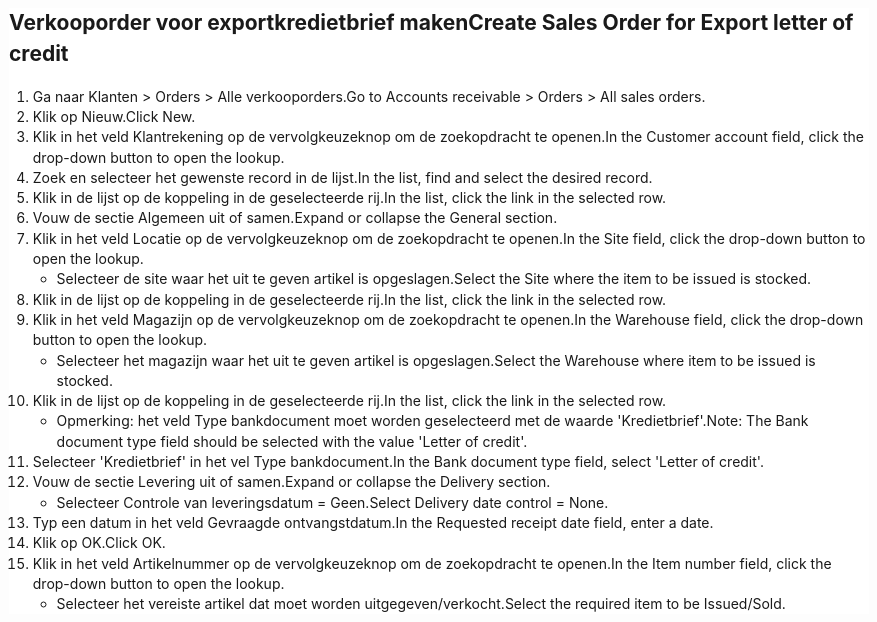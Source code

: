 


## <a name="create-sales-order-for-export-letter-of-credit"></a><span data-ttu-id="c1439-108">Verkooporder voor exportkredietbrief maken</span><span class="sxs-lookup"><span data-stu-id="c1439-108">Create Sales Order for Export letter of credit</span></span>
1. <span data-ttu-id="c1439-109">Ga naar Klanten > Orders > Alle verkooporders.</span><span class="sxs-lookup"><span data-stu-id="c1439-109">Go to Accounts receivable > Orders > All sales orders.</span></span>
2. <span data-ttu-id="c1439-110">Klik op Nieuw.</span><span class="sxs-lookup"><span data-stu-id="c1439-110">Click New.</span></span>
3. <span data-ttu-id="c1439-111">Klik in het veld Klantrekening op de vervolgkeuzeknop om de zoekopdracht te openen.</span><span class="sxs-lookup"><span data-stu-id="c1439-111">In the Customer account field, click the drop-down button to open the lookup.</span></span>
4. <span data-ttu-id="c1439-112">Zoek en selecteer het gewenste record in de lijst.</span><span class="sxs-lookup"><span data-stu-id="c1439-112">In the list, find and select the desired record.</span></span>
5. <span data-ttu-id="c1439-113">Klik in de lijst op de koppeling in de geselecteerde rij.</span><span class="sxs-lookup"><span data-stu-id="c1439-113">In the list, click the link in the selected row.</span></span>
6. <span data-ttu-id="c1439-114">Vouw de sectie Algemeen uit of samen.</span><span class="sxs-lookup"><span data-stu-id="c1439-114">Expand or collapse the General section.</span></span>
7. <span data-ttu-id="c1439-115">Klik in het veld Locatie op de vervolgkeuzeknop om de zoekopdracht te openen.</span><span class="sxs-lookup"><span data-stu-id="c1439-115">In the Site field, click the drop-down button to open the lookup.</span></span>
    * <span data-ttu-id="c1439-116">Selecteer de site waar het uit te geven artikel is opgeslagen.</span><span class="sxs-lookup"><span data-stu-id="c1439-116">Select the Site where the item to be issued is stocked.</span></span>  
8. <span data-ttu-id="c1439-117">Klik in de lijst op de koppeling in de geselecteerde rij.</span><span class="sxs-lookup"><span data-stu-id="c1439-117">In the list, click the link in the selected row.</span></span>
9. <span data-ttu-id="c1439-118">Klik in het veld Magazijn op de vervolgkeuzeknop om de zoekopdracht te openen.</span><span class="sxs-lookup"><span data-stu-id="c1439-118">In the Warehouse field, click the drop-down button to open the lookup.</span></span>
    * <span data-ttu-id="c1439-119">Selecteer het magazijn waar het uit te geven artikel is opgeslagen.</span><span class="sxs-lookup"><span data-stu-id="c1439-119">Select the Warehouse where item to be issued is stocked.</span></span>  
10. <span data-ttu-id="c1439-120">Klik in de lijst op de koppeling in de geselecteerde rij.</span><span class="sxs-lookup"><span data-stu-id="c1439-120">In the list, click the link in the selected row.</span></span>
    * <span data-ttu-id="c1439-121">Opmerking: het veld Type bankdocument moet worden geselecteerd met de waarde 'Kredietbrief'.</span><span class="sxs-lookup"><span data-stu-id="c1439-121">Note: The Bank document type field should be selected with the value 'Letter of credit'.</span></span>  
11. <span data-ttu-id="c1439-122">Selecteer 'Kredietbrief' in het vel Type bankdocument.</span><span class="sxs-lookup"><span data-stu-id="c1439-122">In the Bank document type field, select 'Letter of credit'.</span></span>
12. <span data-ttu-id="c1439-123">Vouw de sectie Levering uit of samen.</span><span class="sxs-lookup"><span data-stu-id="c1439-123">Expand or collapse the Delivery section.</span></span>
    * <span data-ttu-id="c1439-124">Selecteer Controle van leveringsdatum = Geen.</span><span class="sxs-lookup"><span data-stu-id="c1439-124">Select Delivery date control = None.</span></span>  
13. <span data-ttu-id="c1439-125">Typ een datum in het veld Gevraagde ontvangstdatum.</span><span class="sxs-lookup"><span data-stu-id="c1439-125">In the Requested receipt date field, enter a date.</span></span>
14. <span data-ttu-id="c1439-126">Klik op OK.</span><span class="sxs-lookup"><span data-stu-id="c1439-126">Click OK.</span></span>
15. <span data-ttu-id="c1439-127">Klik in het veld Artikelnummer op de vervolgkeuzeknop om de zoekopdracht te openen.</span><span class="sxs-lookup"><span data-stu-id="c1439-127">In the Item number field, click the drop-down button to open the lookup.</span></span>
    * <span data-ttu-id="c1439-128">Selecteer het vereiste artikel dat moet worden uitgegeven/verkocht.</span><span class="sxs-lookup"><span data-stu-id="c1439-128">Select the required item to be Issued/Sold.</span></span>  